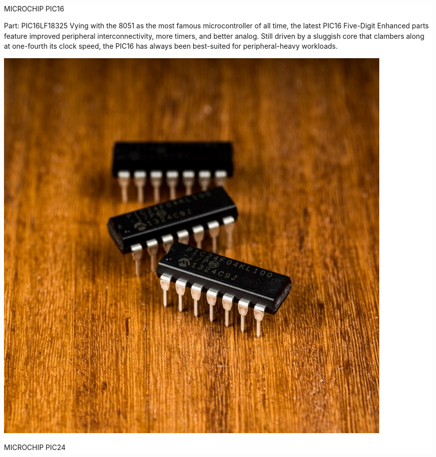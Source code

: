 MICROCHIP PIC16



Part: PIC16LF18325
Vying with the 8051 as the most famous microcontroller of all time, the latest PIC16 Five-Digit Enhanced parts feature improved peripheral interconnectivity, more timers, and better analog. Still driven by a sluggish core that clambers along at one-fourth its clock speed, the PIC16 has always been best-suited for peripheral-heavy workloads.

![Microchip PIC24](assets/20170915-8412-thegem-portfolio-masonry.jpg)





MICROCHIP PIC24
